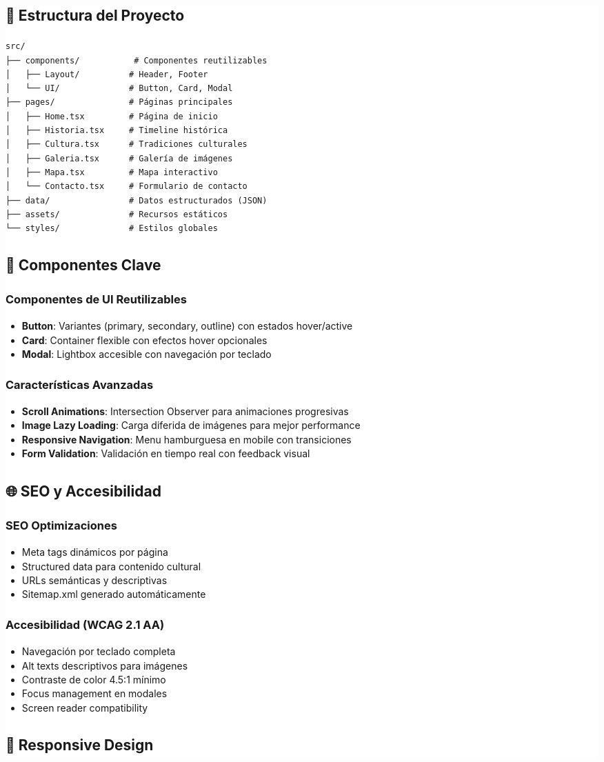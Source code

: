 ## 📁 Estructura del Proyecto

```
src/
├── components/           # Componentes reutilizables
│   ├── Layout/          # Header, Footer
│   └── UI/              # Button, Card, Modal
├── pages/               # Páginas principales
│   ├── Home.tsx         # Página de inicio
│   ├── Historia.tsx     # Timeline histórica
│   ├── Cultura.tsx      # Tradiciones culturales
│   ├── Galeria.tsx      # Galería de imágenes
│   ├── Mapa.tsx         # Mapa interactivo
│   └── Contacto.tsx     # Formulario de contacto
├── data/                # Datos estructurados (JSON)
├── assets/              # Recursos estáticos
└── styles/              # Estilos globales
```

## 🎯 Componentes Clave

### Componentes de UI Reutilizables
- **Button**: Variantes (primary, secondary, outline) con estados hover/active
- **Card**: Container flexible con efectos hover opcionales
- **Modal**: Lightbox accesible con navegación por teclado

### Características Avanzadas
- **Scroll Animations**: Intersection Observer para animaciones progresivas
- **Image Lazy Loading**: Carga diferida de imágenes para mejor performance
- **Responsive Navigation**: Menu hamburguesa en mobile con transiciones
- **Form Validation**: Validación en tiempo real con feedback visual

## 🌐 SEO y Accesibilidad

### SEO Optimizaciones
- Meta tags dinámicos por página
- Structured data para contenido cultural
- URLs semánticas y descriptivas
- Sitemap.xml generado automáticamente

### Accesibilidad (WCAG 2.1 AA)
- Navegación por teclado completa
- Alt texts descriptivos para imágenes
- Contraste de color 4.5:1 mínimo
- Focus management en modales
- Screen reader compatibility

## 📱 Responsive Design
